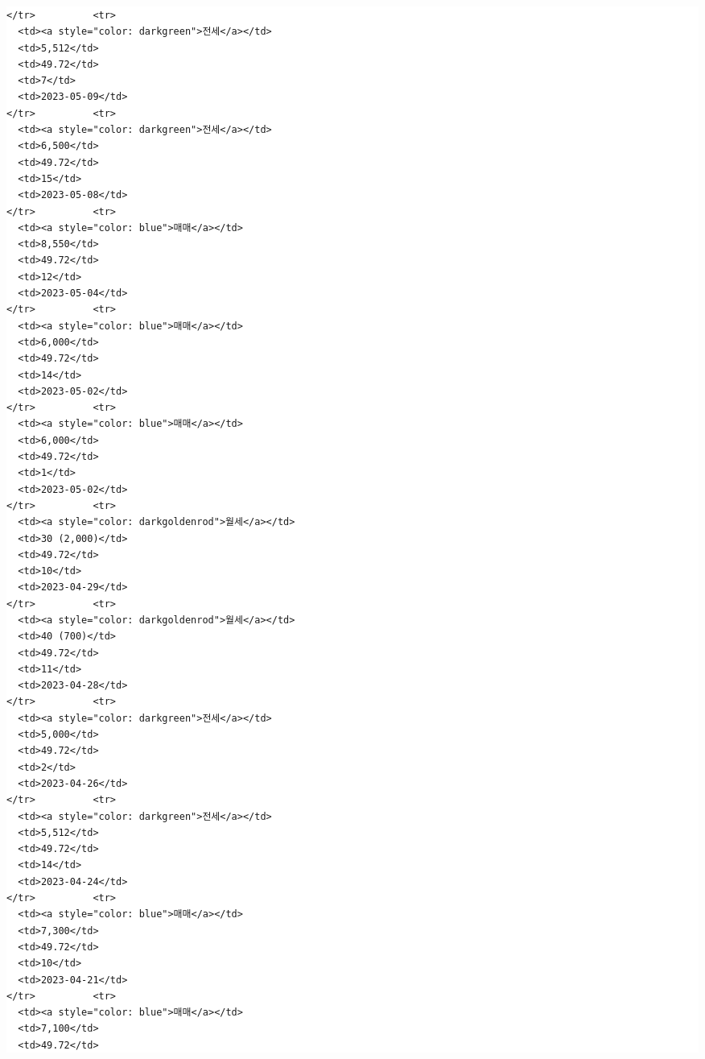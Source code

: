     </tr>          <tr>
      <td><a style="color: darkgreen">전세</a></td>
      <td>5,512</td>
      <td>49.72</td>
      <td>7</td>
      <td>2023-05-09</td>
    </tr>          <tr>
      <td><a style="color: darkgreen">전세</a></td>
      <td>6,500</td>
      <td>49.72</td>
      <td>15</td>
      <td>2023-05-08</td>
    </tr>          <tr>
      <td><a style="color: blue">매매</a></td>
      <td>8,550</td>
      <td>49.72</td>
      <td>12</td>
      <td>2023-05-04</td>
    </tr>          <tr>
      <td><a style="color: blue">매매</a></td>
      <td>6,000</td>
      <td>49.72</td>
      <td>14</td>
      <td>2023-05-02</td>
    </tr>          <tr>
      <td><a style="color: blue">매매</a></td>
      <td>6,000</td>
      <td>49.72</td>
      <td>1</td>
      <td>2023-05-02</td>
    </tr>          <tr>
      <td><a style="color: darkgoldenrod">월세</a></td>
      <td>30 (2,000)</td>
      <td>49.72</td>
      <td>10</td>
      <td>2023-04-29</td>
    </tr>          <tr>
      <td><a style="color: darkgoldenrod">월세</a></td>
      <td>40 (700)</td>
      <td>49.72</td>
      <td>11</td>
      <td>2023-04-28</td>
    </tr>          <tr>
      <td><a style="color: darkgreen">전세</a></td>
      <td>5,000</td>
      <td>49.72</td>
      <td>2</td>
      <td>2023-04-26</td>
    </tr>          <tr>
      <td><a style="color: darkgreen">전세</a></td>
      <td>5,512</td>
      <td>49.72</td>
      <td>14</td>
      <td>2023-04-24</td>
    </tr>          <tr>
      <td><a style="color: blue">매매</a></td>
      <td>7,300</td>
      <td>49.72</td>
      <td>10</td>
      <td>2023-04-21</td>
    </tr>          <tr>
      <td><a style="color: blue">매매</a></td>
      <td>7,100</td>
      <td>49.72</td>